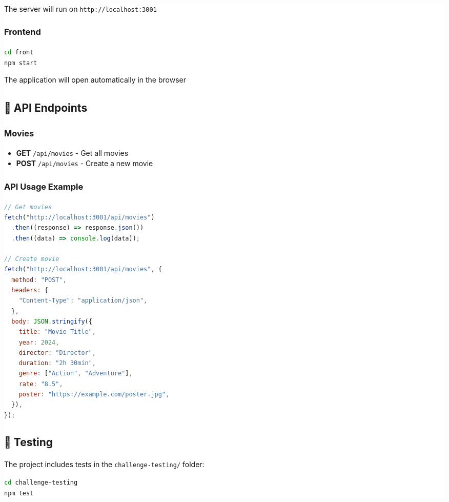 The server will run on `http://localhost:3001`

### Frontend

```bash
cd front
npm start
```

The application will open automatically in the browser

## 📡 API Endpoints

### Movies

- **GET** `/api/movies` - Get all movies
- **POST** `/api/movies` - Create a new movie

### API Usage Example

```javascript
// Get movies
fetch("http://localhost:3001/api/movies")
  .then((response) => response.json())
  .then((data) => console.log(data));

// Create movie
fetch("http://localhost:3001/api/movies", {
  method: "POST",
  headers: {
    "Content-Type": "application/json",
  },
  body: JSON.stringify({
    title: "Movie Title",
    year: 2024,
    director: "Director",
    duration: "2h 30min",
    genre: ["Action", "Adventure"],
    rate: "8.5",
    poster: "https://example.com/poster.jpg",
  }),
});
```

## 🧪 Testing

The project includes tests in the `challenge-testing/` folder:

```bash
cd challenge-testing
npm test
```
